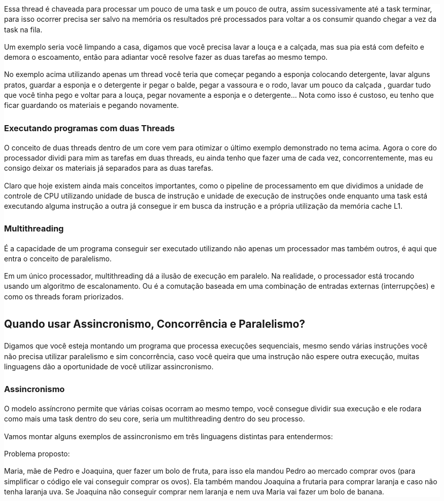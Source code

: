 Essa thread é chaveada para processar um pouco de uma task e um pouco de outra, assim sucessivamente até a task terminar, para isso ocorrer precisa ser salvo na memória os resultados pré processados para voltar a os consumir quando chegar a vez da task na fila.

Um exemplo seria você limpando a casa, digamos que você precisa lavar a louça e a calçada, mas sua pia está com defeito e demora o escoamento, então para adiantar você resolve fazer as duas tarefas ao mesmo tempo.

No exemplo acima utilizando apenas um thread você teria que começar pegando a esponja colocando detergente, lavar alguns pratos, guardar a esponja e o detergente ir pegar o balde, pegar a vassoura e o rodo, lavar um pouco da calçada , guardar tudo que você tinha pego e voltar para a louça, pegar novamente a esponja e o detergente... Nota como isso é custoso, eu tenho que ficar guardando os materiais e pegando novamente.

### Executando programas com duas Threads

O conceito de duas threads dentro de um core vem para otimizar o último exemplo demonstrado no tema acima. Agora o core do processador dividi para mim as tarefas em duas threads, eu ainda tenho que fazer uma de cada vez, concorrentemente, mas eu consigo deixar os materiais já separados para as duas tarefas. 

Claro que hoje existem ainda mais conceitos importantes, como o pipeline de processamento em que dividimos a unidade de controle de CPU utilizando unidade de busca de instrução e unidade de execução de instruções onde enquanto uma task está executando alguma instrução a outra já consegue ir em busca da instrução e a própria utilização da memória cache L1. 

### Multithreading

É a capacidade de um programa conseguir ser executado utilizando não apenas um processador mas também outros, é aqui que entra o conceito de paralelismo.

Em um único processador, multithreading dá a ilusão de execução em paralelo. Na realidade, o processador está trocando usando um algoritmo de escalonamento. Ou é a comutação baseada em uma combinação de entradas externas (interrupções) e como os threads foram priorizados.

## Quando usar Assincronismo, Concorrência e Paralelismo?

Digamos que você esteja montando um programa que processa execuções sequenciais, mesmo sendo várias instruções você não precisa utilizar paralelismo e sim concorrência, caso você queira que uma instrução não espere outra execução, muitas linguagens dão a oportunidade de você utilizar assincronismo. 

### Assincronismo

O modelo assíncrono permite que várias coisas ocorram ao mesmo tempo, você consegue dividir sua execução e ele rodara como mais uma task dentro do seu core, seria um multithreading dentro do seu processo.

Vamos montar alguns exemplos de assincronismo em três linguagens distintas para entendermos:

Problema proposto:

Maria, mãe de Pedro e Joaquina, quer fazer um bolo de fruta, para isso ela mandou Pedro ao mercado comprar ovos (para simplificar o código ele vai conseguir comprar os ovos). Ela também mandou Joaquina a frutaria para comprar laranja e caso não tenha laranja uva. Se Joaquina não conseguir comprar nem laranja e nem uva Maria vai fazer um bolo de banana.
